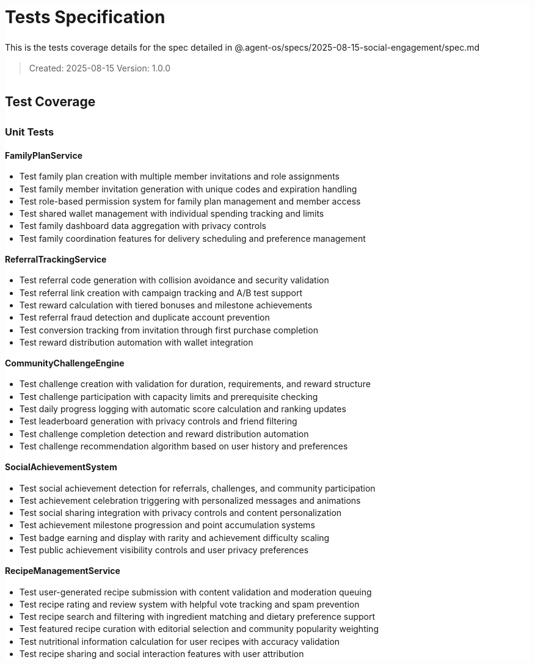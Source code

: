 # Tests Specification

This is the tests coverage details for the spec detailed in @.agent-os/specs/2025-08-15-social-engagement/spec.md

> Created: 2025-08-15
> Version: 1.0.0

## Test Coverage

### Unit Tests

**FamilyPlanService**
- Test family plan creation with multiple member invitations and role assignments
- Test family member invitation generation with unique codes and expiration handling
- Test role-based permission system for family plan management and member access
- Test shared wallet management with individual spending tracking and limits
- Test family dashboard data aggregation with privacy controls
- Test family coordination features for delivery scheduling and preference management

**ReferralTrackingService**
- Test referral code generation with collision avoidance and security validation
- Test referral link creation with campaign tracking and A/B test support
- Test reward calculation with tiered bonuses and milestone achievements
- Test referral fraud detection and duplicate account prevention
- Test conversion tracking from invitation through first purchase completion
- Test reward distribution automation with wallet integration

**CommunityChallengeEngine**
- Test challenge creation with validation for duration, requirements, and reward structure
- Test challenge participation with capacity limits and prerequisite checking
- Test daily progress logging with automatic score calculation and ranking updates
- Test leaderboard generation with privacy controls and friend filtering
- Test challenge completion detection and reward distribution automation
- Test challenge recommendation algorithm based on user history and preferences

**SocialAchievementSystem**
- Test social achievement detection for referrals, challenges, and community participation
- Test achievement celebration triggering with personalized messages and animations
- Test social sharing integration with privacy controls and content personalization
- Test achievement milestone progression and point accumulation systems
- Test badge earning and display with rarity and achievement difficulty scaling
- Test public achievement visibility controls and user privacy preferences

**RecipeManagementService**
- Test user-generated recipe submission with content validation and moderation queuing
- Test recipe rating and review system with helpful vote tracking and spam prevention
- Test recipe search and filtering with ingredient matching and dietary preference support
- Test featured recipe curation with editorial selection and community popularity weighting
- Test nutritional information calculation for user recipes with accuracy validation
- Test recipe sharing and social interaction features with user attribution
